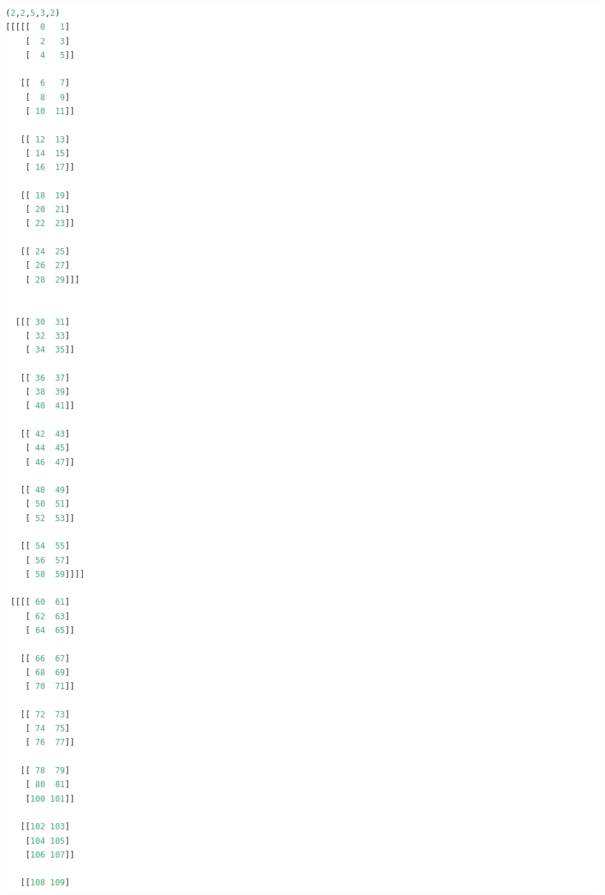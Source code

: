 ```python
(2,2,5,3,2)
[[[[[  0   1]
    [  2   3]
    [  4   5]]

   [[  6   7]
    [  8   9]
    [ 10  11]]

   [[ 12  13]
    [ 14  15]
    [ 16  17]]

   [[ 18  19]
    [ 20  21]
    [ 22  23]]

   [[ 24  25]
    [ 26  27]
    [ 28  29]]]


  [[[ 30  31]
    [ 32  33]
    [ 34  35]]

   [[ 36  37]
    [ 38  39]
    [ 40  41]]

   [[ 42  43]
    [ 44  45]
    [ 46  47]]

   [[ 48  49]
    [ 50  51]
    [ 52  53]]

   [[ 54  55]
    [ 56  57]
    [ 58  59]]]]

 [[[[ 60  61]
    [ 62  63]
    [ 64  65]]

   [[ 66  67]
    [ 68  69]
    [ 70  71]]

   [[ 72  73]
    [ 74  75]
    [ 76  77]]

   [[ 78  79]
    [ 80  81]
    [100 101]]

   [[102 103]
    [104 105]
    [106 107]]

   [[108 109]
```